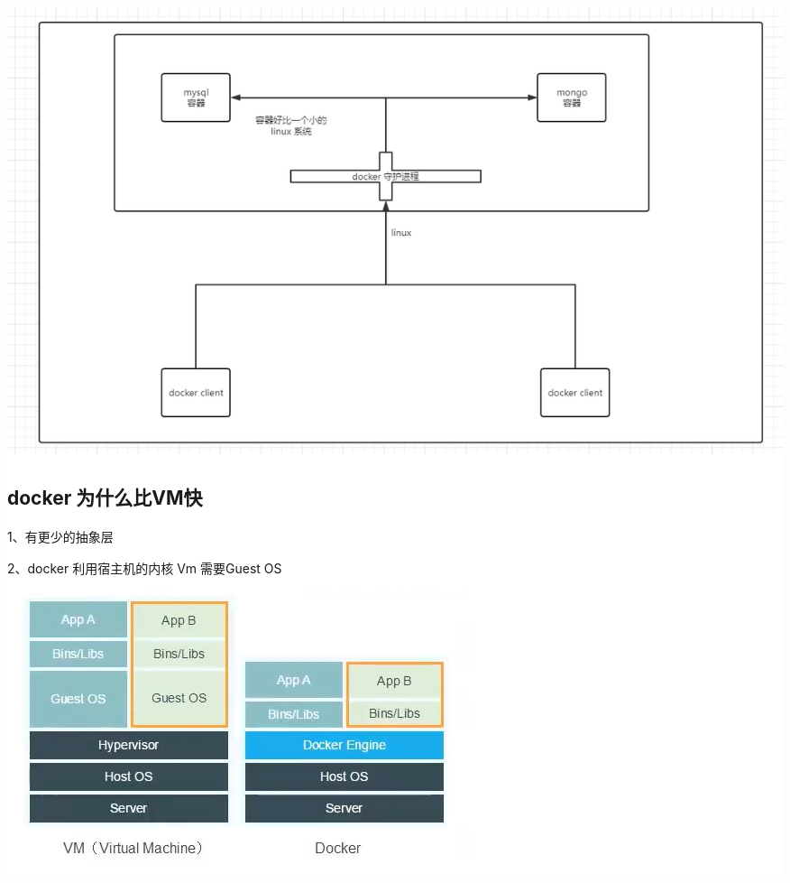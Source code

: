 ![image-20211107121358265](../image/image-20211107121358265.png)



## docker 为什么比VM快

1、有更少的抽象层

2、docker 利用宿主机的内核 Vm 需要Guest OS

![image-20211107121528994](../image/image-20211107121528994.png)
